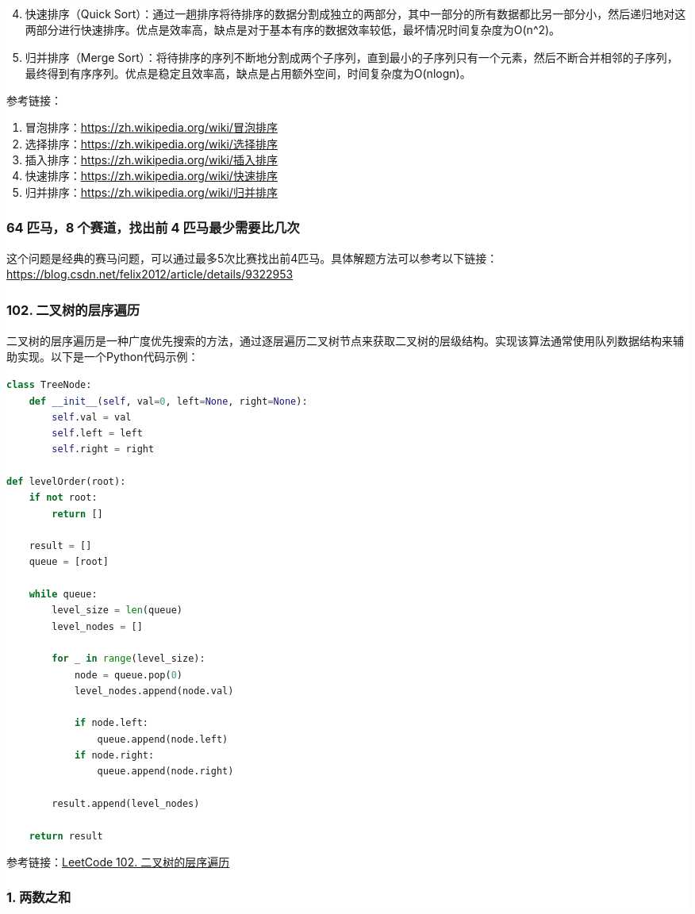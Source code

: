 4. 快速排序（Quick Sort）：通过一趟排序将待排序的数据分割成独立的两部分，其中一部分的所有数据都比另一部分小，然后递归地对这两部分进行快速排序。优点是效率高，缺点是对于基本有序的数据效率较低，最坏情况时间复杂度为O(n^2)。

5. 归并排序（Merge Sort）：将待排序的序列不断地分割成两个子序列，直到最小的子序列只有一个元素，然后不断合并相邻的子序列，最终得到有序序列。优点是稳定且效率高，缺点是占用额外空间，时间复杂度为O(nlogn)。

参考链接：
1. 冒泡排序：https://zh.wikipedia.org/wiki/冒泡排序
2. 选择排序：https://zh.wikipedia.org/wiki/选择排序
3. 插入排序：https://zh.wikipedia.org/wiki/插入排序
4. 快速排序：https://zh.wikipedia.org/wiki/快速排序
5. 归并排序：https://zh.wikipedia.org/wiki/归并排序
### 64 匹马，8 个赛道，找出前 4 匹马最少需要比几次

这个问题是经典的赛马问题，可以通过最多5次比赛找出前4匹马。具体解题方法可以参考以下链接：
https://blog.csdn.net/felix2012/article/details/9322953
### 102. 二叉树的层序遍历

二叉树的层序遍历是一种广度优先搜索的方法，通过逐层遍历二叉树节点来获取二叉树的层级结构。实现该算法通常使用队列数据结构来辅助实现。以下是一个Python代码示例：

```python
class TreeNode:
    def __init__(self, val=0, left=None, right=None):
        self.val = val
        self.left = left
        self.right = right

def levelOrder(root):
    if not root:
        return []
    
    result = []
    queue = [root]
    
    while queue:
        level_size = len(queue)
        level_nodes = []
        
        for _ in range(level_size):
            node = queue.pop(0)
            level_nodes.append(node.val)
            
            if node.left:
                queue.append(node.left)
            if node.right:
                queue.append(node.right)
        
        result.append(level_nodes)
    
    return result
```

参考链接：[LeetCode 102. 二叉树的层序遍历](https://leetcode-cn.com/problems/binary-tree-level-order-traversal/)
### 1. 两数之和
